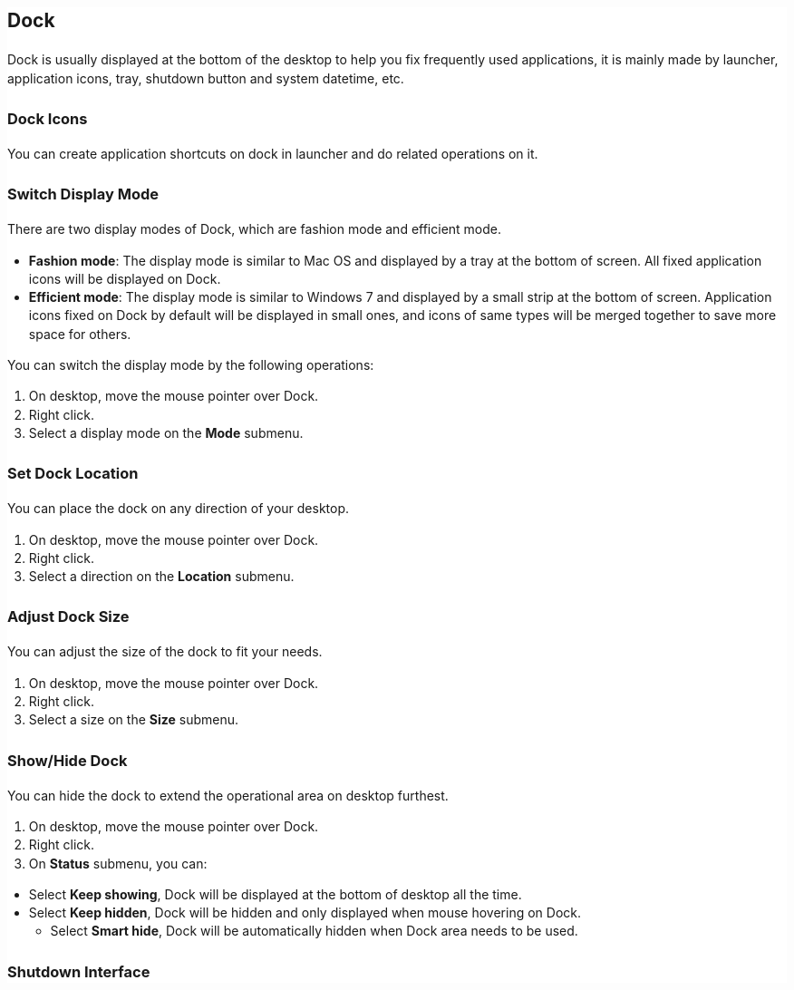 ## Dock

Dock is usually displayed at the bottom of the desktop to help you fix frequently used applications, it is mainly made by launcher, application icons, tray, shutdown button and system datetime, etc.

### Dock Icons

You can create application shortcuts on dock in launcher and do related operations on it.

### Switch Display Mode

There are two display modes of Dock, which are fashion mode and efficient mode.

- **Fashion mode**: The display mode is similar to Mac OS and displayed by a tray at the bottom of screen. All fixed application icons will be displayed on Dock.
- **Efficient mode**: The display mode is similar to Windows 7 and displayed by a small strip at the bottom of screen. Application icons fixed on Dock by default will be displayed in small ones, and icons of same types will be merged together to save more space for others.

You can switch the display mode by the following operations:

1. On desktop, move the mouse pointer over Dock.
2. Right click.
3. Select a display mode on the **Mode** submenu.

### Set Dock Location

You can place the dock on any direction of your desktop.

1. On desktop, move the mouse pointer over Dock.
2. Right click.
3. Select a direction on the **Location** submenu.

### Adjust Dock Size

You can adjust the size of the dock to fit your needs.

1. On desktop, move the mouse pointer over Dock.
2. Right click.
3. Select a size on the **Size** submenu.

### Show/Hide Dock

You can hide the dock to extend the operational area on desktop furthest.

1. On desktop, move the mouse pointer over Dock.
2. Right click.
3. On **Status** submenu, you can:

- Select **Keep showing**, Dock will be displayed at the bottom of desktop all the time.
- Select **Keep hidden**, Dock will be hidden and only displayed when mouse hovering on Dock.
  - Select **Smart hide**, Dock will be automatically hidden when Dock area needs to be used.

### Shutdown Interface
